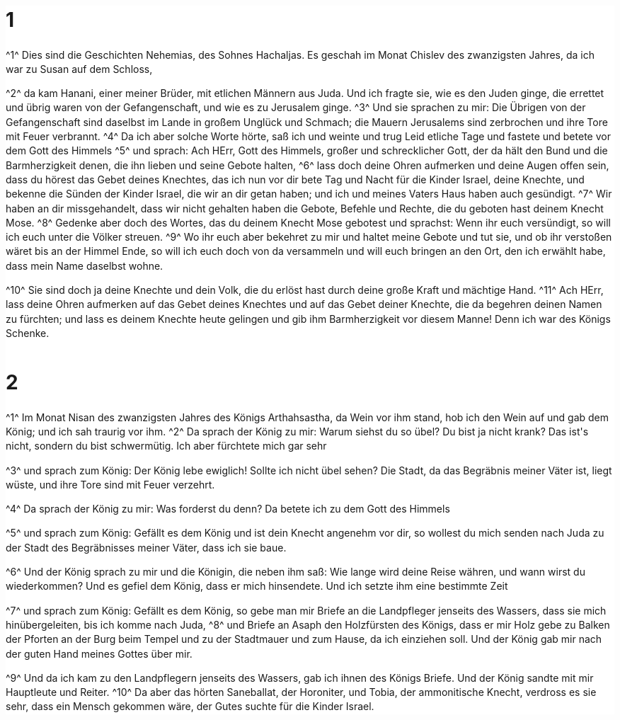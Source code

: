 # 1
^1^ Dies sind die Geschichten Nehemias, des Sohnes Hachaljas. Es geschah im Monat Chislev des zwanzigsten Jahres, da ich war zu Susan auf dem Schloss, 

^2^ da kam Hanani, einer meiner Brüder, mit etlichen Männern aus Juda. Und ich fragte sie, wie es den Juden ginge, die errettet und übrig waren von der Gefangenschaft, und wie es zu Jerusalem ginge. ^3^ Und sie sprachen zu mir: Die Übrigen von der Gefangenschaft sind daselbst im Lande in großem Unglück und Schmach; die Mauern Jerusalems sind zerbrochen und ihre Tore mit Feuer verbrannt. ^4^ Da ich aber solche Worte hörte, saß ich und weinte und trug Leid etliche Tage und fastete und betete vor dem Gott des Himmels ^5^ und sprach: Ach HErr, Gott des Himmels, großer und schrecklicher Gott, der da hält den Bund und die Barmherzigkeit denen, die ihn lieben und seine Gebote halten, ^6^ lass doch deine Ohren aufmerken und deine Augen offen sein, dass du hörest das Gebet deines Knechtes, das ich nun vor dir bete Tag und Nacht für die Kinder Israel, deine Knechte, und bekenne die Sünden der Kinder Israel, die wir an dir getan haben; und ich und meines Vaters Haus haben auch gesündigt. ^7^ Wir haben an dir missgehandelt, dass wir nicht gehalten haben die Gebote, Befehle und Rechte, die du geboten hast deinem Knecht Mose. ^8^ Gedenke aber doch des Wortes, das du deinem Knecht Mose gebotest und sprachst: Wenn ihr euch versündigt, so will ich euch unter die Völker streuen. ^9^ Wo ihr euch aber bekehret zu mir und haltet meine Gebote und tut sie, und ob ihr verstoßen wäret bis an der Himmel Ende, so will ich euch doch von da versammeln und will euch bringen an den Ort, den ich erwählt habe, dass mein Name daselbst wohne. 

^10^ Sie sind doch ja deine Knechte und dein Volk, die du erlöst hast durch deine große Kraft und mächtige Hand. ^11^ Ach HErr, lass deine Ohren aufmerken auf das Gebet deines Knechtes und auf das Gebet deiner Knechte, die da begehren deinen Namen zu fürchten; und lass es deinem Knechte heute gelingen und gib ihm Barmherzigkeit vor diesem Manne! Denn ich war des Königs Schenke.

# 2
^1^ Im Monat Nisan des zwanzigsten Jahres des Königs Arthahsastha, da Wein vor ihm stand, hob ich den Wein auf und gab dem König; und ich sah traurig vor ihm. ^2^ Da sprach der König zu mir: Warum siehst du so übel? Du bist ja nicht krank? Das ist's nicht, sondern du bist schwermütig. Ich aber fürchtete mich gar sehr 

^3^ und sprach zum König: Der König lebe ewiglich! Sollte ich nicht übel sehen? Die Stadt, da das Begräbnis meiner Väter ist, liegt wüste, und ihre Tore sind mit Feuer verzehrt. 

^4^ Da sprach der König zu mir: Was forderst du denn? Da betete ich zu dem Gott des Himmels 

^5^ und sprach zum König: Gefällt es dem König und ist dein Knecht angenehm vor dir, so wollest du mich senden nach Juda zu der Stadt des Begräbnisses meiner Väter, dass ich sie baue. 

^6^ Und der König sprach zu mir und die Königin, die neben ihm saß: Wie lange wird deine Reise währen, und wann wirst du wiederkommen? Und es gefiel dem König, dass er mich hinsendete. Und ich setzte ihm eine bestimmte Zeit 

^7^ und sprach zum König: Gefällt es dem König, so gebe man mir Briefe an die Landpfleger jenseits des Wassers, dass sie mich hinübergeleiten, bis ich komme nach Juda, ^8^ und Briefe an Asaph den Holzfürsten des Königs, dass er mir Holz gebe zu Balken der Pforten an der Burg beim Tempel und zu der Stadtmauer und zum Hause, da ich einziehen soll. Und der König gab mir nach der guten Hand meines Gottes über mir. 

^9^ Und da ich kam zu den Landpflegern jenseits des Wassers, gab ich ihnen des Königs Briefe. Und der König sandte mit mir Hauptleute und Reiter. ^10^ Da aber das hörten Saneballat, der Horoniter, und Tobia, der ammonitische Knecht, verdross es sie sehr, dass ein Mensch gekommen wäre, der Gutes suchte für die Kinder Israel. 
